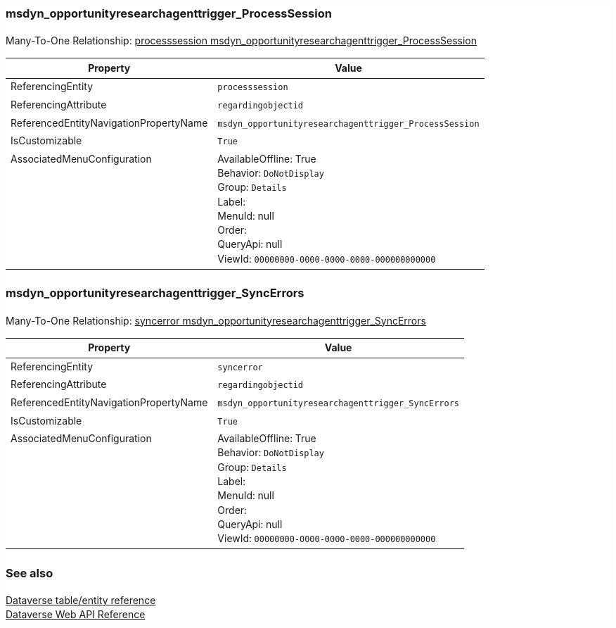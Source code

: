 ### <a name="BKMK_msdyn_opportunityresearchagenttrigger_ProcessSession"></a> msdyn_opportunityresearchagenttrigger_ProcessSession

Many-To-One Relationship: [processsession msdyn_opportunityresearchagenttrigger_ProcessSession](processsession.md#BKMK_msdyn_opportunityresearchagenttrigger_ProcessSession)

|Property|Value|
|---|---|
|ReferencingEntity|`processsession`|
|ReferencingAttribute|`regardingobjectid`|
|ReferencedEntityNavigationPropertyName|`msdyn_opportunityresearchagenttrigger_ProcessSession`|
|IsCustomizable|`True`|
|AssociatedMenuConfiguration|AvailableOffline: True<br />Behavior: `DoNotDisplay`<br />Group: `Details`<br />Label: <br />MenuId: null<br />Order: <br />QueryApi: null<br />ViewId: `00000000-0000-0000-0000-000000000000`|

### <a name="BKMK_msdyn_opportunityresearchagenttrigger_SyncErrors"></a> msdyn_opportunityresearchagenttrigger_SyncErrors

Many-To-One Relationship: [syncerror msdyn_opportunityresearchagenttrigger_SyncErrors](syncerror.md#BKMK_msdyn_opportunityresearchagenttrigger_SyncErrors)

|Property|Value|
|---|---|
|ReferencingEntity|`syncerror`|
|ReferencingAttribute|`regardingobjectid`|
|ReferencedEntityNavigationPropertyName|`msdyn_opportunityresearchagenttrigger_SyncErrors`|
|IsCustomizable|`True`|
|AssociatedMenuConfiguration|AvailableOffline: True<br />Behavior: `DoNotDisplay`<br />Group: `Details`<br />Label: <br />MenuId: null<br />Order: <br />QueryApi: null<br />ViewId: `00000000-0000-0000-0000-000000000000`|



### See also

[Dataverse table/entity reference](/power-apps/developer/data-platform/reference/about-entity-reference)  
[Dataverse Web API Reference](/power-apps/developer/data-platform/webapi/reference/about)   

